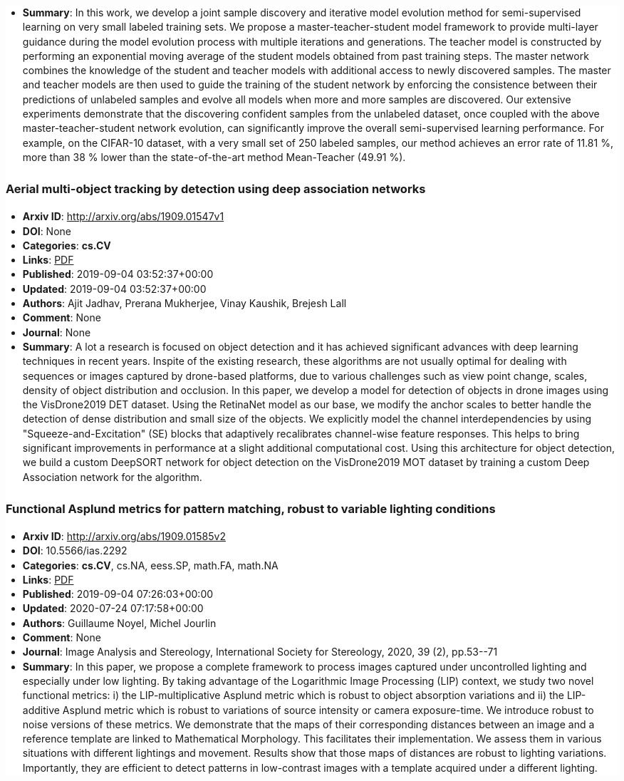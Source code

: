 - **Summary**: In this work, we develop a joint sample discovery and iterative model evolution method for semi-supervised learning on very small labeled training sets. We propose a master-teacher-student model framework to provide multi-layer guidance during the model evolution process with multiple iterations and generations. The teacher model is constructed by performing an exponential moving average of the student models obtained from past training steps. The master network combines the knowledge of the student and teacher models with additional access to newly discovered samples. The master and teacher models are then used to guide the training of the student network by enforcing the consistence between their predictions of unlabeled samples and evolve all models when more and more samples are discovered. Our extensive experiments demonstrate that the discovering confident samples from the unlabeled dataset, once coupled with the above master-teacher-student network evolution, can significantly improve the overall semi-supervised learning performance. For example, on the CIFAR-10 dataset, with a very small set of 250 labeled samples, our method achieves an error rate of 11.81 %, more than 38 % lower than the state-of-the-art method Mean-Teacher (49.91 %).



### Aerial multi-object tracking by detection using deep association networks
- **Arxiv ID**: http://arxiv.org/abs/1909.01547v1
- **DOI**: None
- **Categories**: **cs.CV**
- **Links**: [PDF](http://arxiv.org/pdf/1909.01547v1)
- **Published**: 2019-09-04 03:52:37+00:00
- **Updated**: 2019-09-04 03:52:37+00:00
- **Authors**: Ajit Jadhav, Prerana Mukherjee, Vinay Kaushik, Brejesh Lall
- **Comment**: None
- **Journal**: None
- **Summary**: A lot a research is focused on object detection and it has achieved significant advances with deep learning techniques in recent years. Inspite of the existing research, these algorithms are not usually optimal for dealing with sequences or images captured by drone-based platforms, due to various challenges such as view point change, scales, density of object distribution and occlusion. In this paper, we develop a model for detection of objects in drone images using the VisDrone2019 DET dataset. Using the RetinaNet model as our base, we modify the anchor scales to better handle the detection of dense distribution and small size of the objects. We explicitly model the channel interdependencies by using "Squeeze-and-Excitation" (SE) blocks that adaptively recalibrates channel-wise feature responses. This helps to bring significant improvements in performance at a slight additional computational cost. Using this architecture for object detection, we build a custom DeepSORT network for object detection on the VisDrone2019 MOT dataset by training a custom Deep Association network for the algorithm.



### Functional Asplund metrics for pattern matching, robust to variable lighting conditions
- **Arxiv ID**: http://arxiv.org/abs/1909.01585v2
- **DOI**: 10.5566/ias.2292
- **Categories**: **cs.CV**, cs.NA, eess.SP, math.FA, math.NA
- **Links**: [PDF](http://arxiv.org/pdf/1909.01585v2)
- **Published**: 2019-09-04 07:26:03+00:00
- **Updated**: 2020-07-24 07:17:58+00:00
- **Authors**: Guillaume Noyel, Michel Jourlin
- **Comment**: None
- **Journal**: Image Analysis and Stereology, International Society for
  Stereology, 2020, 39 (2), pp.53--71
- **Summary**: In this paper, we propose a complete framework to process images captured under uncontrolled lighting and especially under low lighting. By taking advantage of the Logarithmic Image Processing (LIP) context, we study two novel functional metrics: i) the LIP-multiplicative Asplund metric which is robust to object absorption variations and ii) the LIP-additive Asplund metric which is robust to variations of source intensity or camera exposure-time. We introduce robust to noise versions of these metrics. We demonstrate that the maps of their corresponding distances between an image and a reference template are linked to Mathematical Morphology. This facilitates their implementation. We assess them in various situations with different lightings and movement. Results show that those maps of distances are robust to lighting variations. Importantly, they are efficient to detect patterns in low-contrast images with a template acquired under a different lighting.
